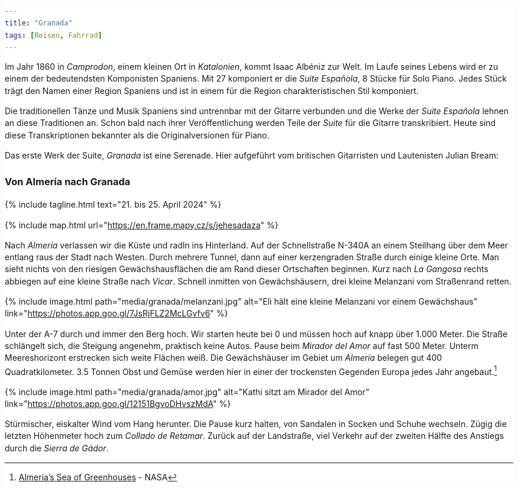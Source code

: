 ```yaml
---
title: "Granada"
tags: [Reisen, Fahrrad]
---
```


Im Jahr 1860 in _Camprodon_, einem kleinen Ort in _Katalonien_, kommt Isaac Albéniz zur Welt.
Im Laufe seines Lebens wird er zu einem der bedeutendsten Komponisten Spaniens.
Mit 27 komponiert er die _Suite Española_, 8 Stücke für Solo Piano.
Jedes Stück trägt den Namen einer Region Spaniens und ist in einem für die Region charakteristischen Stil komponiert.

Die traditionellen Tänze und Musik Spaniens sind untrennbar mit der Gitarre verbunden und die Werke der _Suite Española_ lehnen an diese Traditionen an.
Schon bald nach ihrer Veröffentlichung werden Teile der _Suite_ für die Gitarre transkribiert.
Heute sind diese Transkriptionen bekannter als die Originalversionen für Piano.

Das erste Werk der Suite, _Granada_ ist eine Serenade.
Hier aufgeführt vom britischen Gitarristen und Lautenisten Julian Bream:

<iframe width="100%" height="300" src="https://www.youtube.com/embed/EFoZJ25QL-U?si=4vXSUoTJ5R-Pyhd_&amp;controls=0" title="YouTube video player" frameborder="0" allow="accelerometer; autoplay; clipboard-write; encrypted-media; gyroscope; picture-in-picture; web-share" referrerpolicy="strict-origin-when-cross-origin" allowfullscreen></iframe>

### Von Almería nach Granada

{% include tagline.html text="21. bis 25. April 2024" %}

{% include map.html url="https://en.frame.mapy.cz/s/jehesadaza" %}

Nach _Almería_ verlassen wir die Küste und radln ins Hinterland.
Auf der Schnellstraße N-340A an einem Steilhang über dem Meer entlang raus der Stadt nach Westen.
Durch mehrere Tunnel, dann auf einer kerzengraden Straße durch einige kleine Orte.
Man sieht nichts von den riesigen Gewächshausflächen die am Rand dieser Ortschaften beginnen.
Kurz nach _La Gangosa_ rechts abbiegen auf eine kleine Straße nach _Vicar_.
Schnell inmitten von Gewächshäusern, drei kleine Melanzani vom Straßenrand retten.

{% include image.html path="media/granada/melanzani.jpg" alt="Eli hält eine kleine Melanzani vor einem Gewächshaus" link="https://photos.app.goo.gl/7JsRjFLZ2McLGvfv6" %}

Unter der A-7 durch und immer den Berg hoch.
Wir starten heute bei 0 und müssen hoch auf knapp über 1.000 Meter.
Die Straße schlängelt sich, die Steigung angenehm, praktisch keine Autos.
Pause beim _Mirador del Amor_ auf fast 500 Meter.
Unterm Meereshorizont erstrecken sich weite Flächen weiß.
Die Gewächshäuser im Gebiet um _Almería_ belegen gut 400 Quadratkilometer.
3.5 Tonnen Obst und Gemüse werden hier in einer der trockensten Gegenden Europa jedes Jahr angebaut.[^1]

{% include image.html path="media/granada/amor.jpg" alt="Kathi sitzt am Mirador del Amor" link="https://photos.app.goo.gl/12151BgvoDHvszMdA" %}

Stürmischer, eiskalter Wind vom Hang herunter.
Die Pause kurz halten, von Sandalen in Socken und Schuhe wechseln.
Zügig die letzten Höhenmeter hoch zum _Collado de Retamar_.
Zurück auf der Landstraße, viel Verkehr auf der zweiten Hälfte des Anstiegs durch die _Sierra de Gádor_.


[^1]: [Almería’s Sea of Greenhouses](https://earthobservatory.nasa.gov/images/150070/almerias-sea-of-greenhouses) - NASA
[^2]: [Wikipedia-Artikel zur Wüste von Tabernas](https://de.wikipedia.org/wiki/Wüste_von_Tabernas#Vegetation_und_Flora)